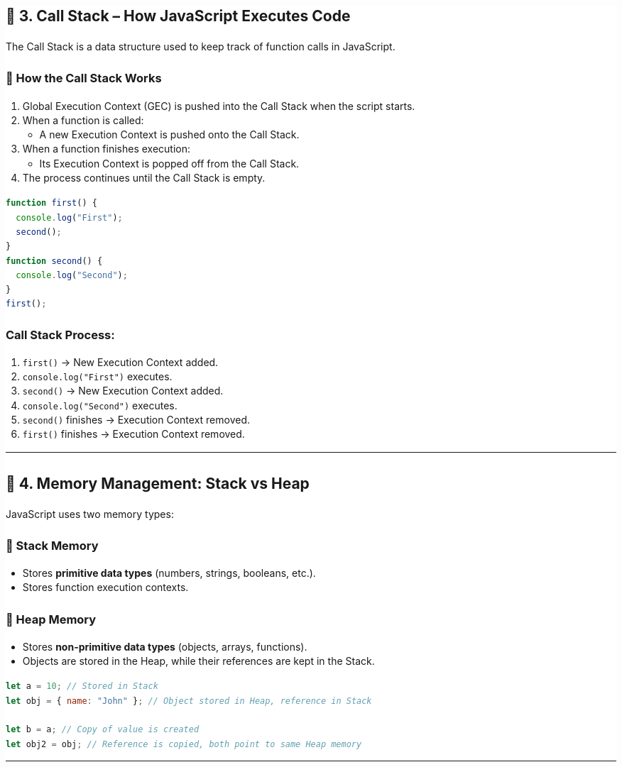
## 📌 3. Call Stack – How JavaScript Executes Code  

The Call Stack is a data structure used to keep track of function calls in JavaScript.

### 🔹 How the Call Stack Works  
1. Global Execution Context (GEC) is pushed into the Call Stack when the script starts.
2. When a function is called:
   - A new Execution Context is pushed onto the Call Stack.
3. When a function finishes execution:
   - Its Execution Context is popped off from the Call Stack.
4. The process continues until the Call Stack is empty.

```js
function first() {
  console.log("First");
  second();
}
function second() {
  console.log("Second");
}
first();
```

### Call Stack Process:
1. `first()` → New Execution Context added.
2. `console.log("First")` executes.
3. `second()` → New Execution Context added.
4. `console.log("Second")` executes.
5. `second()` finishes → Execution Context removed.
6. `first()` finishes → Execution Context removed.

---

## 📌 4. Memory Management: Stack vs Heap  

JavaScript uses two memory types:

### 🔹 Stack Memory  
- Stores **primitive data types** (numbers, strings, booleans, etc.).  
- Stores function execution contexts.  

### 🔹 Heap Memory  
- Stores **non-primitive data types** (objects, arrays, functions).  
- Objects are stored in the Heap, while their references are kept in the Stack.  

```js
let a = 10; // Stored in Stack
let obj = { name: "John" }; // Object stored in Heap, reference in Stack

let b = a; // Copy of value is created
let obj2 = obj; // Reference is copied, both point to same Heap memory
```

---